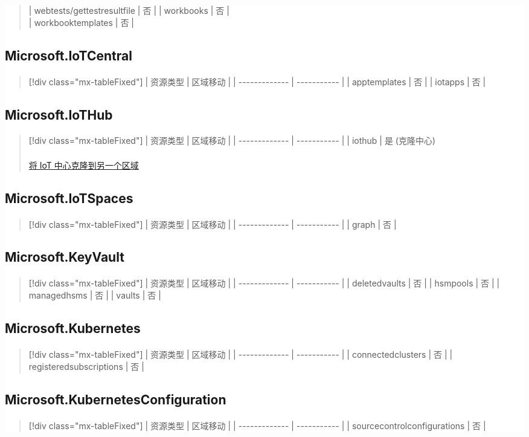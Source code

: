 > | webtests/gettestresultfile | 否 |
> | workbooks |  否 |  
> | workbooktemplates | 否 |


## <a name="microsoftiotcentral"></a>Microsoft.IoTCentral

> [!div class="mx-tableFixed"]
> | 资源类型 | 区域移动 | 
> | ------------- | ----------- |
> | apptemplates | 否 | 
> | iotapps | 否 | 



## <a name="microsoftiothub"></a>Microsoft.IoTHub

> [!div class="mx-tableFixed"]
> | 资源类型 | 区域移动 | 
> | ------------- | ----------- |
> |  iothub |  是 (克隆中心)  <br/><br/> [将 IoT 中心克隆到另一个区域](../../iot-hub/iot-hub-how-to-clone.md)

## <a name="microsoftiotspaces"></a>Microsoft.IoTSpaces

> [!div class="mx-tableFixed"]
> | 资源类型 | 区域移动 |
> | ------------- | ----------- | 
> | graph | 否 | 

## <a name="microsoftkeyvault"></a>Microsoft.KeyVault

> [!div class="mx-tableFixed"]
> | 资源类型 | 区域移动 | 
> | ------------- | ----------- |
> | deletedvaults | 否 |
> | hsmpools | 否 | 
> | managedhsms | 否 |
> | vaults |  否 | 

## <a name="microsoftkubernetes"></a>Microsoft.Kubernetes

> [!div class="mx-tableFixed"]
> | 资源类型 | 区域移动 | 
> | ------------- | ----------- | 
> | connectedclusters | 否 | 
> | registeredsubscriptions | 否 | 

## <a name="microsoftkubernetesconfiguration"></a>Microsoft.KubernetesConfiguration

> [!div class="mx-tableFixed"]
> | 资源类型 | 区域移动 | 
> | ------------- | ----------- | 
> | sourcecontrolconfigurations | 否 | 
